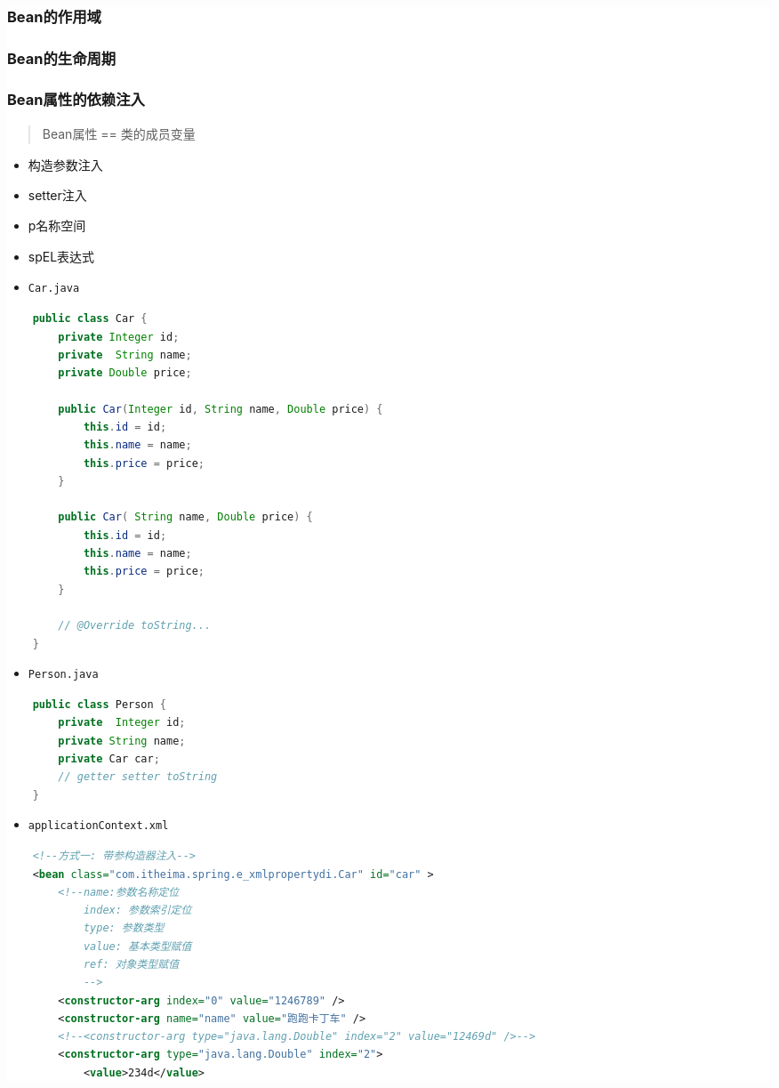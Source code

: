 ```java
```

### Bean的作用域

### Bean的生命周期

### Bean属性的依赖注入

> Bean属性 == 类的成员变量

- 构造参数注入
- setter注入
- p名称空间
- spEL表达式


- `Car.java`

```java
    public class Car {
        private Integer id;
        private  String name;
        private Double price;

        public Car(Integer id, String name, Double price) {
            this.id = id;
            this.name = name;
            this.price = price;
        }

        public Car( String name, Double price) {
            this.id = id;
            this.name = name;
            this.price = price;
        }

        // @Override toString...
    }

````
- `Person.java`

```java
    public class Person {
        private  Integer id;
        private String name;
        private Car car;
        // getter setter toString
    }
```
- `applicationContext.xml`

```xml
    <!--方式一: 带参构造器注入-->
    <bean class="com.itheima.spring.e_xmlpropertydi.Car" id="car" >
        <!--name:参数名称定位
            index: 参数索引定位
            type: 参数类型
            value: 基本类型赋值
            ref: 对象类型赋值
            -->
        <constructor-arg index="0" value="1246789" />
        <constructor-arg name="name" value="跑跑卡丁车" />
        <!--<constructor-arg type="java.lang.Double" index="2" value="12469d" />-->
        <constructor-arg type="java.lang.Double" index="2">
            <value>234d</value>
```